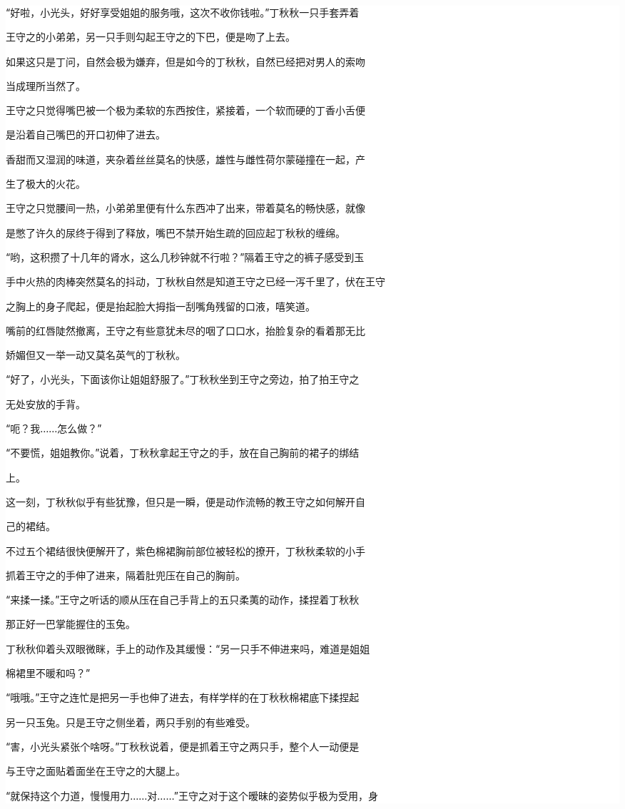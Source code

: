 “好啦，小光头，好好享受姐姐的服务哦，这次不收你钱啦。”丁秋秋一只手套弄着

王守之的小弟弟，另一只手则勾起王守之的下巴，便是吻了上去。

如果这只是丁问，自然会极为嫌弃，但是如今的丁秋秋，自然已经把对男人的索吻

当成理所当然了。

王守之只觉得嘴巴被一个极为柔软的东西按住，紧接着，一个软而硬的丁香小舌便

是沿着自己嘴巴的开口初伸了进去。

香甜而又湿润的味道，夹杂着丝丝莫名的快感，雄性与雌性荷尔蒙碰撞在一起，产

生了极大的火花。

王守之只觉腰间一热，小弟弟里便有什么东西冲了出来，带着莫名的畅快感，就像

是憋了许久的尿终于得到了释放，嘴巴不禁开始生疏的回应起丁秋秋的缠绵。

“哟，这积攒了十几年的肾水，这么几秒钟就不行啦？”隔着王守之的裤子感受到玉

手中火热的肉棒突然莫名的抖动，丁秋秋自然是知道王守之已经一泻千里了，伏在王守

之胸上的身子爬起，便是抬起脸大拇指一刮嘴角残留的口液，嘻笑道。

嘴前的红唇陡然撤离，王守之有些意犹未尽的咽了口口水，抬脸复杂的看着那无比

娇媚但又一举一动又莫名英气的丁秋秋。

“好了，小光头，下面该你让姐姐舒服了。”丁秋秋坐到王守之旁边，拍了拍王守之

无处安放的手背。

“呃？我……怎么做？”

“不要慌，姐姐教你。”说着，丁秋秋拿起王守之的手，放在自己胸前的裙子的绑结

上。

这一刻，丁秋秋似乎有些犹豫，但只是一瞬，便是动作流畅的教王守之如何解开自

己的裙结。

不过五个裙结很快便解开了，紫色棉裙胸前部位被轻松的撩开，丁秋秋柔软的小手

抓着王守之的手伸了进来，隔着肚兜压在自己的胸前。

“来揉一揉。”王守之听话的顺从压在自己手背上的五只柔荑的动作，揉捏着丁秋秋

那正好一巴掌能握住的玉兔。

丁秋秋仰着头双眼微眯，手上的动作及其缓慢：“另一只手不伸进来吗，难道是姐姐

棉裙里不暖和吗？”

“哦哦。”王守之连忙是把另一手也伸了进去，有样学样的在丁秋秋棉裙底下揉捏起

另一只玉兔。只是王守之侧坐着，两只手别的有些难受。

“害，小光头紧张个啥呀。”丁秋秋说着，便是抓着王守之两只手，整个人一动便是

与王守之面贴着面坐在王守之的大腿上。

“就保持这个力道，慢慢用力……对……”王守之对于这个暧昧的姿势似乎极为受用，身
